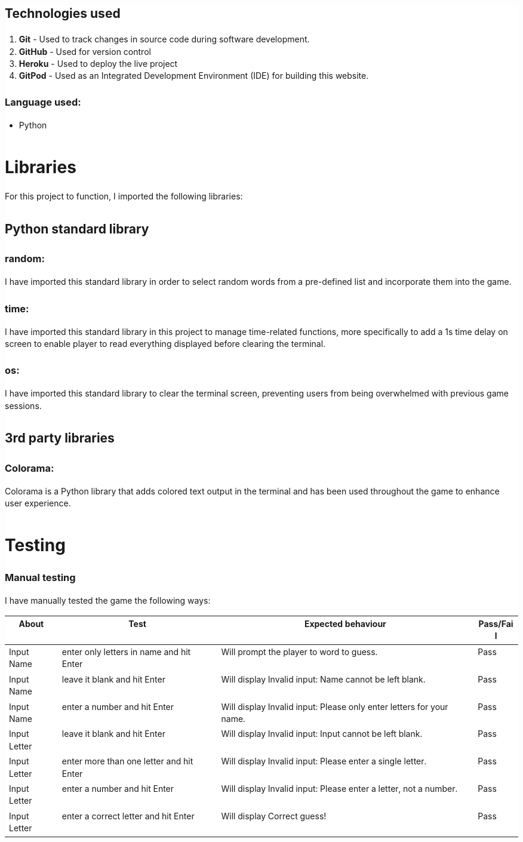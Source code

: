 
## Technologies used 
1. **Git** - Used to track changes in source code during software development.
2. **GitHub** - Used for version control
3. **Heroku** - Used to deploy the live project
4. **GitPod** - Used as an Integrated Development Environment (IDE) for building this website.


### Language used:
- Python

# Libraries

For this project to function, I imported the following libraries:

## Python standard library

### random:
I have imported this standard library in order to select random words from a pre-defined list and incorporate them into the game.


### time:

I have imported this standard library in this project to manage time-related functions, more specifically to add a 1s time delay on screen to enable player to read everything displayed before clearing the terminal.

### os:

I have imported this standard library to clear the terminal screen, preventing users from being overwhelmed with previous game sessions.

## 3rd party libraries

### Colorama:

Colorama is a Python library that adds colored text output in the terminal and has been used throughout the game to enhance user experience. 


 # Testing 

 ### Manual testing
 I have manually tested the game the following ways:

| About | Test  | Expected behaviour | Pass/Fail
--- | --- | --- | --- |
| Input Name | enter only letters in name and hit Enter | Will prompt the player to word to guess. | Pass
| Input Name | leave it blank and hit Enter| Will display Invalid input: Name cannot be left blank. | Pass
| Input Name | enter a number and hit Enter | Will display Invalid input: Please only enter letters for your name. | Pass
| Input Letter| leave it blank and hit Enter | Will display Invalid input: Input cannot be left blank. | Pass
| Input Letter | enter more than one letter and hit Enter | Will display Invalid input: Please enter a single letter.  | Pass
| Input Letter | enter a number and hit Enter| Will display Invalid input: Please enter a letter, not a number. | Pass
| Input Letter | enter a correct letter and hit Enter| Will display Correct guess! | Pass